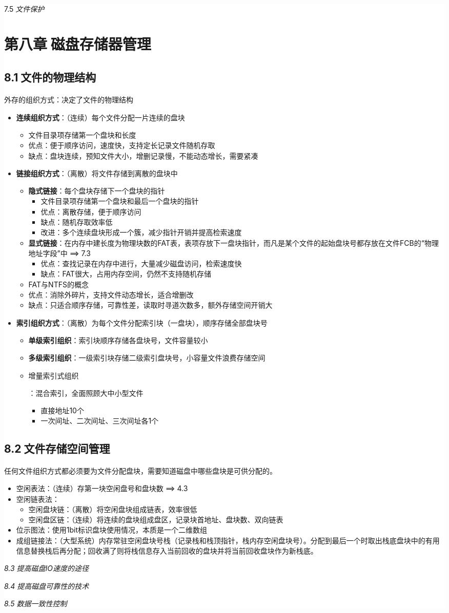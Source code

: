 7.5 *文件保护*

# 第八章 磁盘存储器管理

## 8.1 文件的物理结构

外存的组织方式：决定了文件的物理结构

- **连续组织方式**：（连续）每个文件分配一片连续的盘块

    - 文件目录项存储第一个盘块和长度
    - 优点：便于顺序访问，速度快，支持定长记录文件随机存取
    - 缺点：盘块连续，预知文件大小，增删记录慢，不能动态增长，需要紧凑

- **链接组织方式**：（离散）将文件存储到离散的盘块中

    - **隐式链接**：每个盘块存储下一个盘块的指针
        - 文件目录项存储第一个盘块和最后一个盘块的指针
        - 优点：离散存储，便于顺序访问
        - 缺点：随机存取效率低
        - 改进：多个连续盘块形成一个簇，减少指针开销并提高检索速度
    - **显式链接**：在内存中建长度为物理块数的FAT表，表项存放下一盘块指针，而凡是某个文件的起始盘块号都存放在文件FCB的“物理地址字段”中 ==> 7.3
        - 优点：查找记录在内存中进行，大量减少磁盘访问，检索速度快
        - 缺点：FAT很大，占用内存空间，仍然不支持随机存储
    - FAT与NTFS的概念
    - 优点：消除外碎片，支持文件动态增长，适合增删改
    - 缺点：只适合顺序存储，可靠性差，读取时寻道次数多，额外存储空间开销大

- **索引组织方式**：（离散）为每个文件分配索引块（一盘块），顺序存储全部盘块号

    - **单级索引组织**：索引块顺序存储各盘块号，文件容量较小

    - **多级索引组织**：一级索引块存储二级索引盘块号，小容量文件浪费存储空间

    - 增量索引式组织

        ：混合索引，全面照顾大中小型文件

        - 直接地址10个
        - 一次间址、二次间址、三次间址各1个

## 8.2 文件存储空间管理

任何文件组织方式都必须要为文件分配盘块，需要知道磁盘中哪些盘块是可供分配的。

- 空闲表法：（连续）存第一块空闲盘号和盘块数 ==> 4.3
- 空闲链表法：
    - 空闲盘块链：（离散）将空闲盘块组成链表，效率很低
    - 空闲盘区链：（连续）将连续的盘块组成盘区，记录块首地址、盘块数、双向链表
- 位示图法：使用1bit标识盘块使用情况，本质是一个二维数组
- 成组链接法：（大型系统）内存常驻空闲盘块号栈（记录栈和栈顶指针，栈内存空闲盘块号）。分配到最后一个时取出栈底盘块中的有用信息替换栈后再分配；回收满了则将栈信息存入当前回收的盘块并将当前回收盘块作为新栈底。

*8.3* *提高磁盘IO速度的途径*

*8.4* *提高磁盘可靠性的技术*

*8.5* *数据一致性控制*